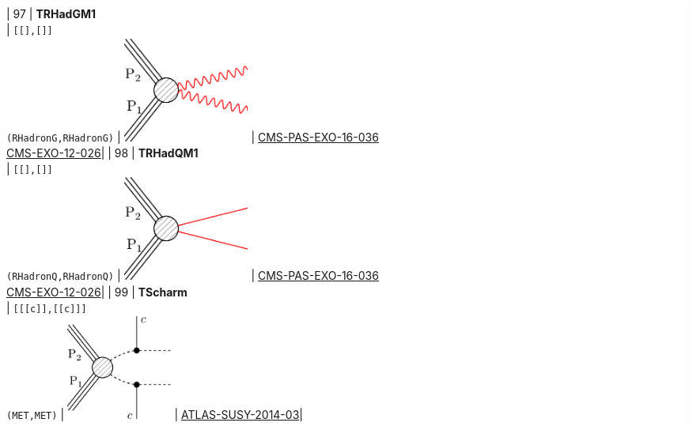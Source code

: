 | 97 | <a name="TRHadGM1"></a>**TRHadGM1**<br> | `[[],[]]`<BR>`(RHadronG,RHadronG)` | <img alt="TRHadGM1" src="../feyn/straight/TRHadGM1.png" height="130"> | [CMS-PAS-EXO-16-036](ListOfAnalyses123rc1#CMS-PAS-EXO-16-036)<BR>[CMS-EXO-12-026](ListOfAnalyses123rc1#CMS-EXO-12-026)|
| 98 | <a name="TRHadQM1"></a>**TRHadQM1**<br> | `[[],[]]`<BR>`(RHadronQ,RHadronQ)` | <img alt="TRHadQM1" src="../feyn/straight/TRHadQM1.png" height="130"> | [CMS-PAS-EXO-16-036](ListOfAnalyses123rc1#CMS-PAS-EXO-16-036)<BR>[CMS-EXO-12-026](ListOfAnalyses123rc1#CMS-EXO-12-026)|
| 99 | <a name="TScharm"></a>**TScharm**<br> | `[[[c]],[[c]]]`<BR>`(MET,MET)` | <img alt="TScharm" src="../feyn/straight/TScharm.png" height="130"> | [ATLAS-SUSY-2014-03](ListOfAnalyses123rc1#ATLAS-SUSY-2014-03)|
